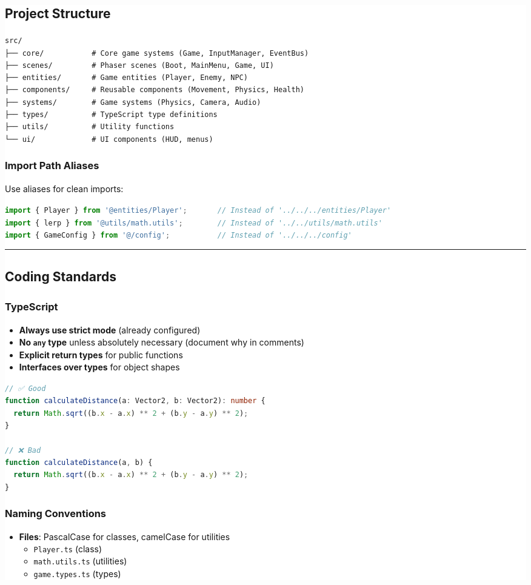 
## Project Structure

```
src/
├── core/           # Core game systems (Game, InputManager, EventBus)
├── scenes/         # Phaser scenes (Boot, MainMenu, Game, UI)
├── entities/       # Game entities (Player, Enemy, NPC)
├── components/     # Reusable components (Movement, Physics, Health)
├── systems/        # Game systems (Physics, Camera, Audio)
├── types/          # TypeScript type definitions
├── utils/          # Utility functions
└── ui/             # UI components (HUD, menus)
```

### Import Path Aliases

Use aliases for clean imports:

```typescript
import { Player } from '@entities/Player';       // Instead of '../../../entities/Player'
import { lerp } from '@utils/math.utils';        // Instead of '../../utils/math.utils'
import { GameConfig } from '@/config';           // Instead of '../../../config'
```

---

## Coding Standards

### TypeScript

- **Always use strict mode** (already configured)
- **No `any` type** unless absolutely necessary (document why in comments)
- **Explicit return types** for public functions
- **Interfaces over types** for object shapes

```typescript
// ✅ Good
function calculateDistance(a: Vector2, b: Vector2): number {
  return Math.sqrt((b.x - a.x) ** 2 + (b.y - a.y) ** 2);
}

// ❌ Bad
function calculateDistance(a, b) {
  return Math.sqrt((b.x - a.x) ** 2 + (b.y - a.y) ** 2);
}
```

### Naming Conventions

- **Files**: PascalCase for classes, camelCase for utilities
  - `Player.ts` (class)
  - `math.utils.ts` (utilities)
  - `game.types.ts` (types)
